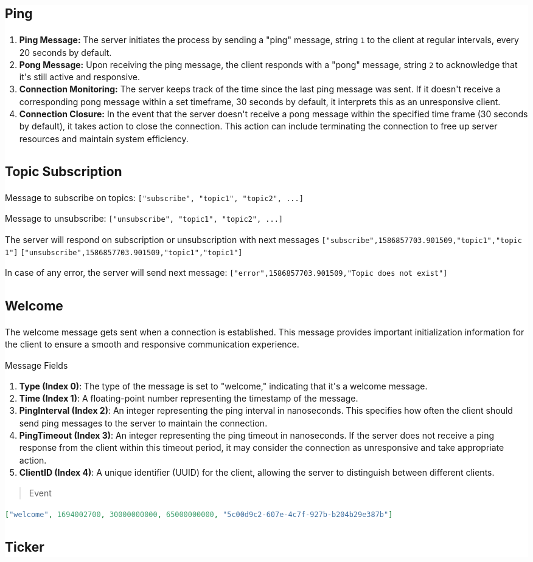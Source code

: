 
## Ping

1. **Ping Message:** The server initiates the process by sending a "ping" message, string `1` to the client at regular intervals, every 20 seconds by default.
2. **Pong Message:** Upon receiving the ping message, the client responds with a "pong" message, string `2` to acknowledge that it's still active and responsive.
3. **Connection Monitoring:** The server keeps track of the time since the last ping message was sent. If it doesn't receive a corresponding pong message within a set timeframe, 30 seconds by default, it interprets this as an unresponsive client.
4. **Connection Closure:** In the event that the server doesn't receive a pong message within the specified time frame (30 seconds by default), it takes action to close the connection. This action can include terminating the connection to free up server resources and maintain system efficiency.


## Topic Subscription

Message to subscribe on topics: 
`["subscribe", "topic1", "topic2", ...]`

Message to unsubscribe: 
`["unsubscribe", "topic1", "topic2", ...]`

The server will respond on subscription or unsubscription with next messages
`["subscribe",1586857703.901509,"topic1","topic1"]`
`["unsubscribe",1586857703.901509,"topic1","topic1"]`

In case of any error, the server will send next message:
`["error",1586857703.901509,"Topic does not exist"]`


## Welcome
The welcome message gets sent when a connection is established. This message provides important initialization information for the client to ensure a smooth and responsive communication experience.

Message Fields
1. **Type (Index 0)**: The type of the message is set to "welcome," indicating that it's a welcome message.
2. **Time (Index 1)**: A floating-point number representing the timestamp of the message.
3. **PingInterval (Index 2)**: An integer representing the ping interval in nanoseconds. This specifies how often the client should send ping messages to the server to maintain the connection.
4. **PingTimeout (Index 3)**: An integer representing the ping timeout in nanoseconds. If the server does not receive a ping response from the client within this timeout period, it may consider the connection as unresponsive and take appropriate action.
5. **ClientID (Index 4)**: A unique identifier (UUID) for the client, allowing the server to distinguish between different clients.

> Event 

```json
["welcome", 1694002700, 30000000000, 65000000000, "5c00d9c2-607e-4c7f-927b-b204b29e387b"]
```


## Ticker
